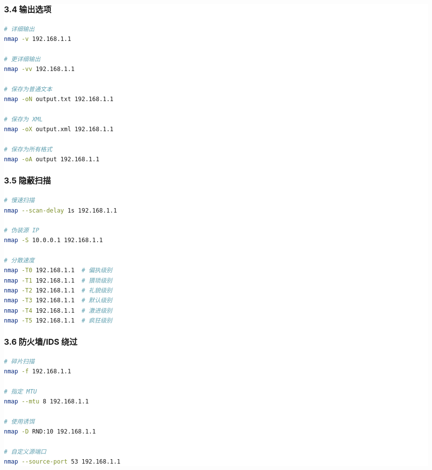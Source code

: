 ### 3.4 输出选项

```bash
# 详细输出
nmap -v 192.168.1.1

# 更详细输出
nmap -vv 192.168.1.1

# 保存为普通文本
nmap -oN output.txt 192.168.1.1

# 保存为 XML
nmap -oX output.xml 192.168.1.1

# 保存为所有格式
nmap -oA output 192.168.1.1
```

### 3.5 隐蔽扫描

```bash
# 慢速扫描
nmap --scan-delay 1s 192.168.1.1

# 伪装源 IP
nmap -S 10.0.0.1 192.168.1.1

# 分散速度
nmap -T0 192.168.1.1  # 偏执级别
nmap -T1 192.168.1.1  # 猥琐级别
nmap -T2 192.168.1.1  # 礼貌级别
nmap -T3 192.168.1.1  # 默认级别
nmap -T4 192.168.1.1  # 激进级别
nmap -T5 192.168.1.1  # 疯狂级别
```

### 3.6 防火墙/IDS 绕过

```bash
# 碎片扫描
nmap -f 192.168.1.1

# 指定 MTU
nmap --mtu 8 192.168.1.1

# 使用诱饵
nmap -D RND:10 192.168.1.1

# 自定义源端口
nmap --source-port 53 192.168.1.1
```
